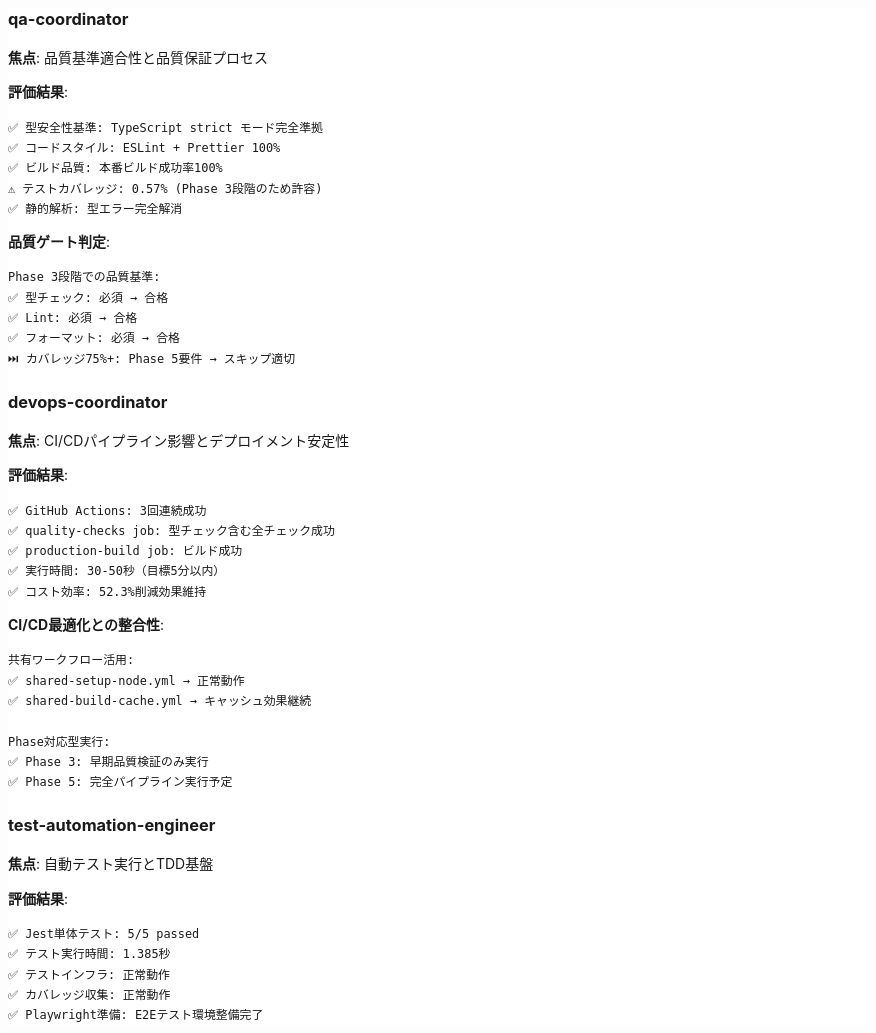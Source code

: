 ### qa-coordinator
**焦点**: 品質基準適合性と品質保証プロセス

**評価結果**:
```
✅ 型安全性基準: TypeScript strict モード完全準拠
✅ コードスタイル: ESLint + Prettier 100%
✅ ビルド品質: 本番ビルド成功率100%
⚠️ テストカバレッジ: 0.57% (Phase 3段階のため許容)
✅ 静的解析: 型エラー完全解消
```

**品質ゲート判定**:
```
Phase 3段階での品質基準:
✅ 型チェック: 必須 → 合格
✅ Lint: 必須 → 合格
✅ フォーマット: 必須 → 合格
⏭️ カバレッジ75%+: Phase 5要件 → スキップ適切
```

### devops-coordinator
**焦点**: CI/CDパイプライン影響とデプロイメント安定性

**評価結果**:
```
✅ GitHub Actions: 3回連続成功
✅ quality-checks job: 型チェック含む全チェック成功
✅ production-build job: ビルド成功
✅ 実行時間: 30-50秒（目標5分以内）
✅ コスト効率: 52.3%削減効果維持
```

**CI/CD最適化との整合性**:
```
共有ワークフロー活用:
✅ shared-setup-node.yml → 正常動作
✅ shared-build-cache.yml → キャッシュ効果継続

Phase対応型実行:
✅ Phase 3: 早期品質検証のみ実行
✅ Phase 5: 完全パイプライン実行予定
```

### test-automation-engineer
**焦点**: 自動テスト実行とTDD基盤

**評価結果**:
```
✅ Jest単体テスト: 5/5 passed
✅ テスト実行時間: 1.385秒
✅ テストインフラ: 正常動作
✅ カバレッジ収集: 正常動作
✅ Playwright準備: E2Eテスト環境整備完了
```

